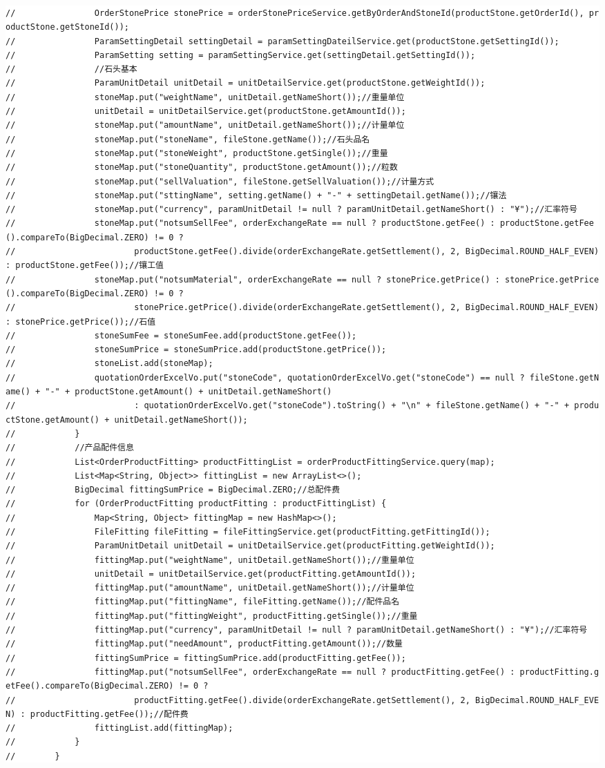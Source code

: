 ```
//                OrderStonePrice stonePrice = orderStonePriceService.getByOrderAndStoneId(productStone.getOrderId(), productStone.getStoneId());
//                ParamSettingDetail settingDetail = paramSettingDateilService.get(productStone.getSettingId());
//                ParamSetting setting = paramSettingService.get(settingDetail.getSettingId());
//                //石头基本
//                ParamUnitDetail unitDetail = unitDetailService.get(productStone.getWeightId());
//                stoneMap.put("weightName", unitDetail.getNameShort());//重量单位
//                unitDetail = unitDetailService.get(productStone.getAmountId());
//                stoneMap.put("amountName", unitDetail.getNameShort());//计量单位
//                stoneMap.put("stoneName", fileStone.getName());//石头品名
//                stoneMap.put("stoneWeight", productStone.getSingle());//重量
//                stoneMap.put("stoneQuantity", productStone.getAmount());//粒数
//                stoneMap.put("sellValuation", fileStone.getSellValuation());//计量方式
//                stoneMap.put("sttingName", setting.getName() + "-" + settingDetail.getName());//镶法
//                stoneMap.put("currency", paramUnitDetail != null ? paramUnitDetail.getNameShort() : "¥");//汇率符号
//                stoneMap.put("notsumSellFee", orderExchangeRate == null ? productStone.getFee() : productStone.getFee().compareTo(BigDecimal.ZERO) != 0 ?
//                        productStone.getFee().divide(orderExchangeRate.getSettlement(), 2, BigDecimal.ROUND_HALF_EVEN) : productStone.getFee());//镶工值
//                stoneMap.put("notsumMaterial", orderExchangeRate == null ? stonePrice.getPrice() : stonePrice.getPrice().compareTo(BigDecimal.ZERO) != 0 ?
//                        stonePrice.getPrice().divide(orderExchangeRate.getSettlement(), 2, BigDecimal.ROUND_HALF_EVEN) : stonePrice.getPrice());//石值
//                stoneSumFee = stoneSumFee.add(productStone.getFee());
//                stoneSumPrice = stoneSumPrice.add(productStone.getPrice());
//                stoneList.add(stoneMap);
//                quotationOrderExcelVo.put("stoneCode", quotationOrderExcelVo.get("stoneCode") == null ? fileStone.getName() + "-" + productStone.getAmount() + unitDetail.getNameShort()
//                        : quotationOrderExcelVo.get("stoneCode").toString() + "\n" + fileStone.getName() + "-" + productStone.getAmount() + unitDetail.getNameShort());
//            }
//            //产品配件信息
//            List<OrderProductFitting> productFittingList = orderProductFittingService.query(map);
//            List<Map<String, Object>> fittingList = new ArrayList<>();
//            BigDecimal fittingSumPrice = BigDecimal.ZERO;//总配件费
//            for (OrderProductFitting productFitting : productFittingList) {
//                Map<String, Object> fittingMap = new HashMap<>();
//                FileFitting fileFitting = fileFittingService.get(productFitting.getFittingId());
//                ParamUnitDetail unitDetail = unitDetailService.get(productFitting.getWeightId());
//                fittingMap.put("weightName", unitDetail.getNameShort());//重量单位
//                unitDetail = unitDetailService.get(productFitting.getAmountId());
//                fittingMap.put("amountName", unitDetail.getNameShort());//计量单位
//                fittingMap.put("fittingName", fileFitting.getName());//配件品名
//                fittingMap.put("fittingWeight", productFitting.getSingle());//重量
//                fittingMap.put("currency", paramUnitDetail != null ? paramUnitDetail.getNameShort() : "¥");//汇率符号
//                fittingMap.put("needAmount", productFitting.getAmount());//数量
//                fittingSumPrice = fittingSumPrice.add(productFitting.getFee());
//                fittingMap.put("notsumSellFee", orderExchangeRate == null ? productFitting.getFee() : productFitting.getFee().compareTo(BigDecimal.ZERO) != 0 ?
//                        productFitting.getFee().divide(orderExchangeRate.getSettlement(), 2, BigDecimal.ROUND_HALF_EVEN) : productFitting.getFee());//配件费
//                fittingList.add(fittingMap);
//            }
//        }
```
